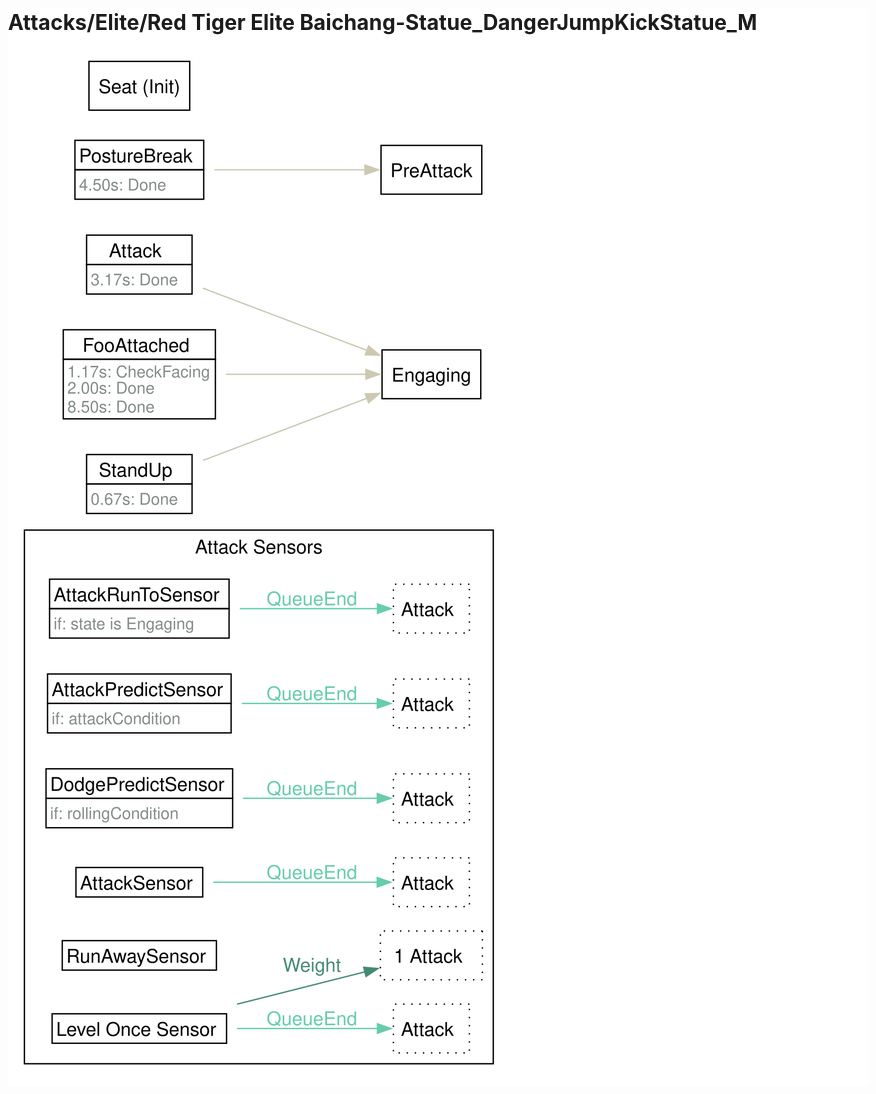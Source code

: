 ## Attacks/Elite/Red Tiger Elite Baichang-Statue_DangerJumpKickStatue_M

<picture>
<img alt="Attacks/Elite/Red Tiger Elite Baichang-Statue_DangerJumpKickStatue_M" src="https://raw.githubusercontent.com/nine-sols-modding/StateDump/main/Attacks/Elite/Red Tiger Elite Baichang-Statue_DangerJumpKickStatue_M/data.svg">
</picture>
